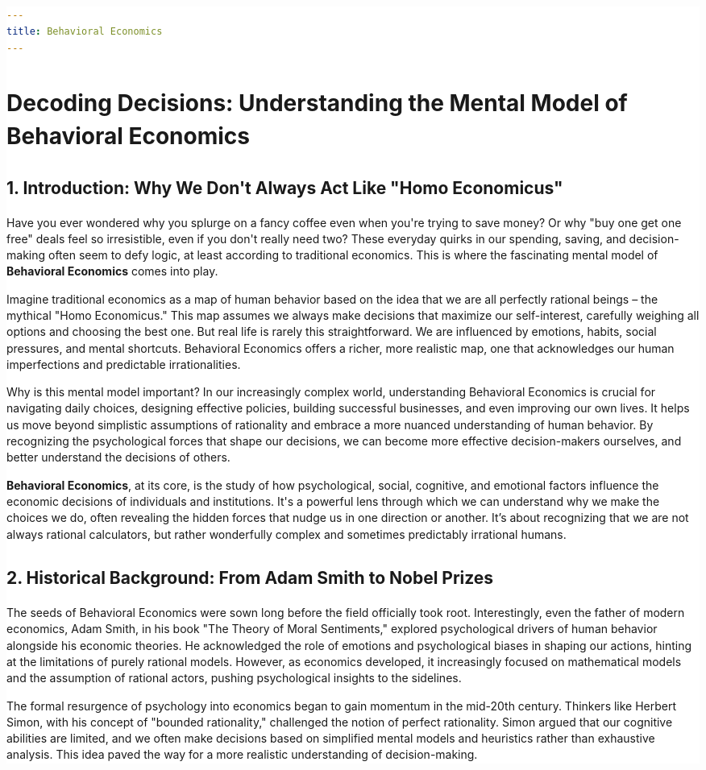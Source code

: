 ```yaml
---
title: Behavioral Economics
---
```


# Decoding Decisions: Understanding the Mental Model of Behavioral Economics

## 1. Introduction: Why We Don't Always Act Like "Homo Economicus"

Have you ever wondered why you splurge on a fancy coffee even when you're trying to save money? Or why "buy one get one free" deals feel so irresistible, even if you don't really need two?  These everyday quirks in our spending, saving, and decision-making often seem to defy logic, at least according to traditional economics. This is where the fascinating mental model of **Behavioral Economics** comes into play.

Imagine traditional economics as a map of human behavior based on the idea that we are all perfectly rational beings – the mythical "Homo Economicus."  This map assumes we always make decisions that maximize our self-interest, carefully weighing all options and choosing the best one. But real life is rarely this straightforward. We are influenced by emotions, habits, social pressures, and mental shortcuts. Behavioral Economics offers a richer, more realistic map, one that acknowledges our human imperfections and predictable irrationalities.

Why is this mental model important? In our increasingly complex world, understanding Behavioral Economics is crucial for navigating daily choices, designing effective policies, building successful businesses, and even improving our own lives. It helps us move beyond simplistic assumptions of rationality and embrace a more nuanced understanding of human behavior. By recognizing the psychological forces that shape our decisions, we can become more effective decision-makers ourselves, and better understand the decisions of others.

**Behavioral Economics**, at its core, is the study of how psychological, social, cognitive, and emotional factors influence the economic decisions of individuals and institutions. It's a powerful lens through which we can understand why we make the choices we do, often revealing the hidden forces that nudge us in one direction or another. It’s about recognizing that we are not always rational calculators, but rather wonderfully complex and sometimes predictably irrational humans.

## 2. Historical Background: From Adam Smith to Nobel Prizes

The seeds of Behavioral Economics were sown long before the field officially took root.  Interestingly, even the father of modern economics, Adam Smith, in his book "The Theory of Moral Sentiments," explored psychological drivers of human behavior alongside his economic theories. He acknowledged the role of emotions and psychological biases in shaping our actions, hinting at the limitations of purely rational models. However, as economics developed, it increasingly focused on mathematical models and the assumption of rational actors, pushing psychological insights to the sidelines.

The formal resurgence of psychology into economics began to gain momentum in the mid-20th century.  Thinkers like Herbert Simon, with his concept of "bounded rationality," challenged the notion of perfect rationality. Simon argued that our cognitive abilities are limited, and we often make decisions based on simplified mental models and heuristics rather than exhaustive analysis. This idea paved the way for a more realistic understanding of decision-making.
